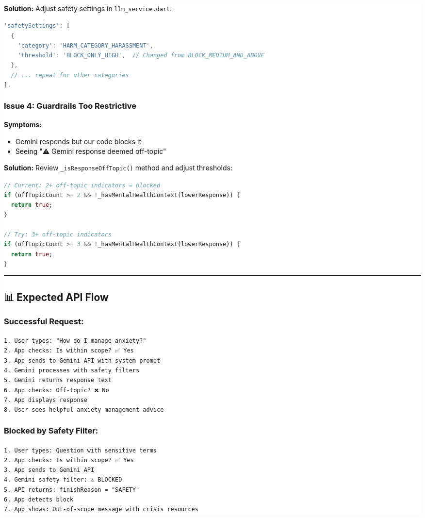 **Solution:**
Adjust safety settings in `llm_service.dart`:

```dart
'safetySettings': [
  {
    'category': 'HARM_CATEGORY_HARASSMENT',
    'threshold': 'BLOCK_ONLY_HIGH',  // Changed from BLOCK_MEDIUM_AND_ABOVE
  },
  // ... repeat for other categories
],
```

### Issue 4: Guardrails Too Restrictive

**Symptoms:**
- Gemini responds but our code blocks it
- Seeing "⚠️ Gemini response deemed off-topic"

**Solution:**
Review `_isResponseOffTopic()` method and adjust thresholds:

```dart
// Current: 2+ off-topic indicators = blocked
if (offTopicCount >= 2 && !_hasMentalHealthContext(lowerResponse)) {
  return true;
}

// Try: 3+ off-topic indicators
if (offTopicCount >= 3 && !_hasMentalHealthContext(lowerResponse)) {
  return true;
}
```

---

## 📊 Expected API Flow

### Successful Request:
```
1. User types: "How do I manage anxiety?"
2. App checks: Is within scope? ✅ Yes
3. App sends to Gemini API with system prompt
4. Gemini processes with safety filters
5. Gemini returns response text
6. App checks: Off-topic? ❌ No
7. App displays response
8. User sees helpful anxiety management advice
```

### Blocked by Safety Filter:
```
1. User types: Question with sensitive terms
2. App checks: Is within scope? ✅ Yes
3. App sends to Gemini API
4. Gemini safety filter: ⚠️ BLOCKED
5. API returns: finishReason = "SAFETY"
6. App detects block
7. App shows: Out-of-scope message with crisis resources
```
